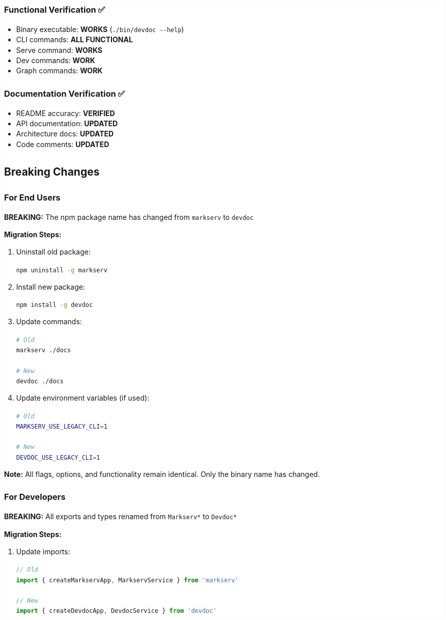 ### Functional Verification ✅
- Binary executable: **WORKS** (`./bin/devdoc --help`)
- CLI commands: **ALL FUNCTIONAL**
- Serve command: **WORKS**
- Dev commands: **WORK**
- Graph commands: **WORK**

### Documentation Verification ✅
- README accuracy: **VERIFIED**
- API documentation: **UPDATED**
- Architecture docs: **UPDATED**
- Code comments: **UPDATED**

## Breaking Changes

### For End Users
**BREAKING:** The npm package name has changed from `markserv` to `devdoc`

**Migration Steps:**
1. Uninstall old package:
   ```bash
   npm uninstall -g markserv
   ```

2. Install new package:
   ```bash
   npm install -g devdoc
   ```

3. Update commands:
   ```bash
   # Old
   markserv ./docs

   # New
   devdoc ./docs
   ```

4. Update environment variables (if used):
   ```bash
   # Old
   MARKSERV_USE_LEGACY_CLI=1

   # New
   DEVDOC_USE_LEGACY_CLI=1
   ```

**Note:** All flags, options, and functionality remain identical. Only the binary name has changed.

### For Developers
**BREAKING:** All exports and types renamed from `Markserv*` to `Devdoc*`

**Migration Steps:**
1. Update imports:
   ```typescript
   // Old
   import { createMarkservApp, MarkservService } from 'markserv'

   // New
   import { createDevdocApp, DevdocService } from 'devdoc'
   ```
